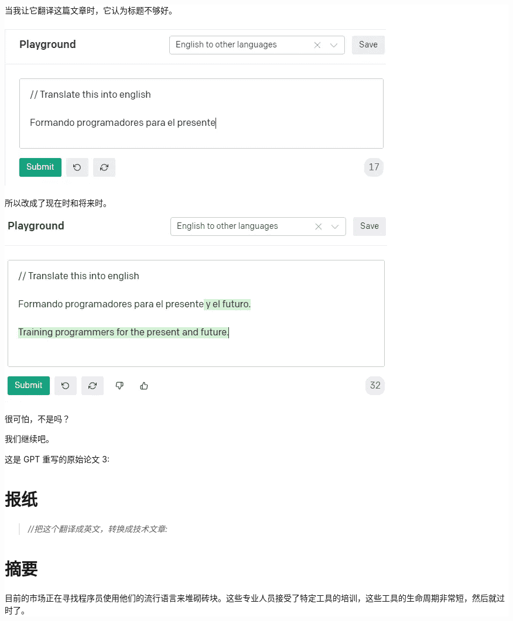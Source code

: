 当我让它翻译这篇文章时，它认为标题不够好。

![](img/cd70d4e486fed736c0c31afd05f78fdd.png)

所以改成了现在时和将来时。

![](img/de60446b4d6224d29293760b38ae7dde.png)

很可怕，不是吗？

我们继续吧。

这是 GPT 重写的原始论文 3:

# 报纸

> *//把这个翻译成英文，转换成技术文章:*

# 摘要

目前的市场正在寻找程序员使用他们的流行语言来堆砌砖块。这些专业人员接受了特定工具的培训，这些工具的生命周期非常短，然后就过时了。
